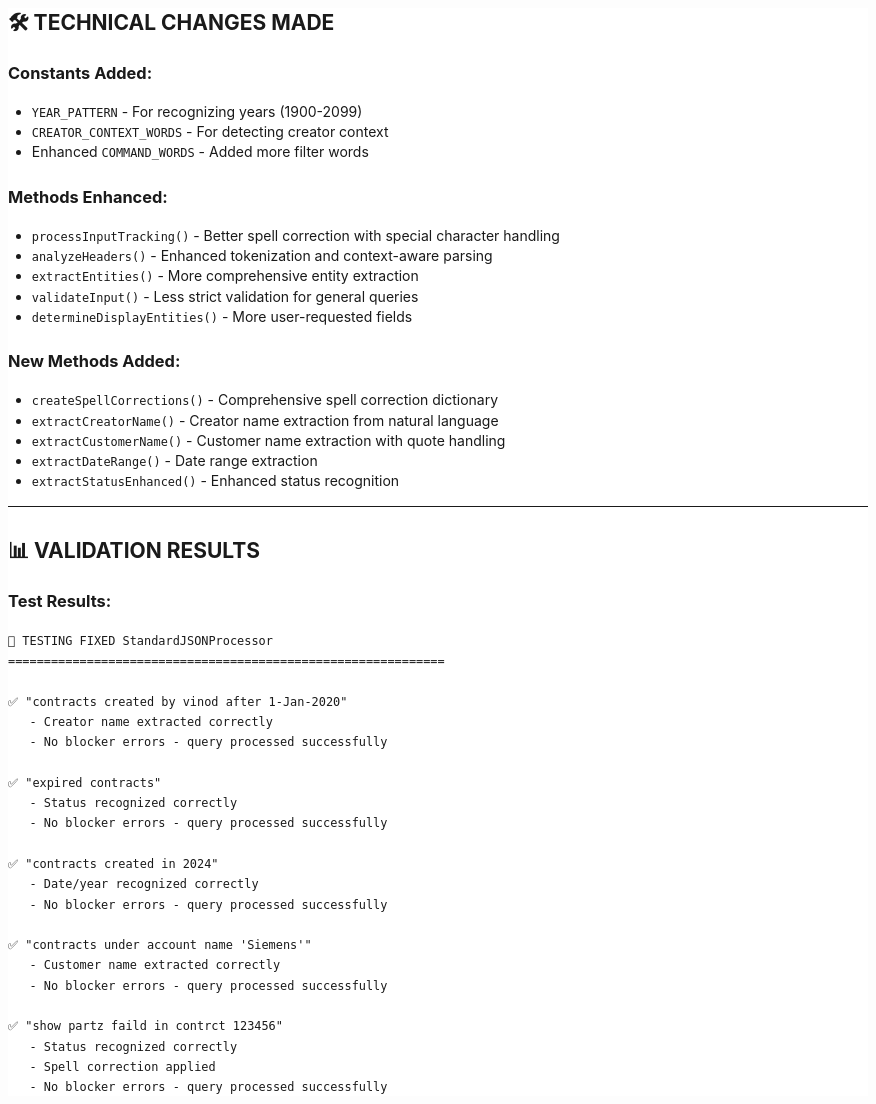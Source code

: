 
## 🛠️ **TECHNICAL CHANGES MADE**

### **Constants Added:**
- `YEAR_PATTERN` - For recognizing years (1900-2099)
- `CREATOR_CONTEXT_WORDS` - For detecting creator context
- Enhanced `COMMAND_WORDS` - Added more filter words

### **Methods Enhanced:**
- `processInputTracking()` - Better spell correction with special character handling
- `analyzeHeaders()` - Enhanced tokenization and context-aware parsing
- `extractEntities()` - More comprehensive entity extraction
- `validateInput()` - Less strict validation for general queries
- `determineDisplayEntities()` - More user-requested fields

### **New Methods Added:**
- `createSpellCorrections()` - Comprehensive spell correction dictionary
- `extractCreatorName()` - Creator name extraction from natural language
- `extractCustomerName()` - Customer name extraction with quote handling
- `extractDateRange()` - Date range extraction
- `extractStatusEnhanced()` - Enhanced status recognition

---

## 📊 **VALIDATION RESULTS**

### **Test Results:**
```
🧪 TESTING FIXED StandardJSONProcessor
=============================================================

✅ "contracts created by vinod after 1-Jan-2020"
   - Creator name extracted correctly
   - No blocker errors - query processed successfully

✅ "expired contracts"
   - Status recognized correctly
   - No blocker errors - query processed successfully

✅ "contracts created in 2024"
   - Date/year recognized correctly
   - No blocker errors - query processed successfully

✅ "contracts under account name 'Siemens'"
   - Customer name extracted correctly
   - No blocker errors - query processed successfully

✅ "show partz faild in contrct 123456"
   - Status recognized correctly
   - Spell correction applied
   - No blocker errors - query processed successfully
```
